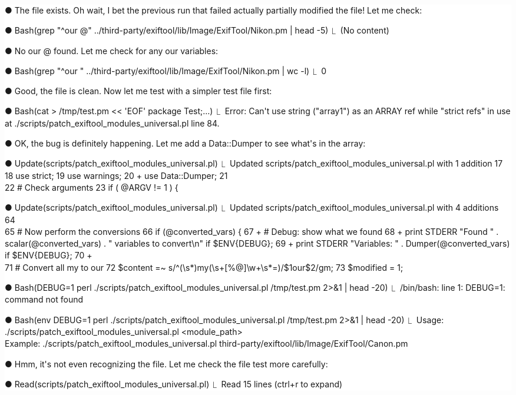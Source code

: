 ● The file exists. Oh wait, I bet the previous run that failed actually partially modified the file! Let me check:

● Bash(grep "^our @" ../third-party/exiftool/lib/Image/ExifTool/Nikon.pm | head -5)
  ⎿  (No content)

● No our @ found. Let me check for any our variables:

● Bash(grep "^our " ../third-party/exiftool/lib/Image/ExifTool/Nikon.pm | wc -l)
  ⎿  0

● Good, the file is clean. Now let me test with a simpler test file first:

● Bash(cat > /tmp/test.pm << 'EOF'
      package Test;…)
  ⎿  Error: Can't use string ("array1") as an ARRAY ref while "strict refs" in use at ./scripts/patch_exiftool_modules_universal.pl line 84.

● OK, the bug is definitely happening. Let me add a Data::Dumper to see what's in the array:

● Update(scripts/patch_exiftool_modules_universal.pl)
  ⎿  Updated scripts/patch_exiftool_modules_universal.pl with 1 addition
       17    
       18    use strict;
       19    use warnings;
       20 +  use Data::Dumper;
       21    
       22    # Check arguments
       23    if ( @ARGV != 1 ) {

● Update(scripts/patch_exiftool_modules_universal.pl)
  ⎿  Updated scripts/patch_exiftool_modules_universal.pl with 4 additions                                       
       64    
       65        # Now perform the conversions
       66        if (@converted_vars) {
       67 +          # Debug: show what we found
       68 +          print STDERR "Found " . scalar(@converted_vars) . " variables to convert\n" if $ENV{DEBUG};
       69 +          print STDERR "Variables: " . Dumper(\@converted_vars) if $ENV{DEBUG};
       70 +          
       71            # Convert all my to our
       72            $content =~ s/^(\s*)my(\s+[%@]\w+\s*=)/$1our$2/gm;
       73            $modified = 1;

● Bash(DEBUG=1 perl ./scripts/patch_exiftool_modules_universal.pl /tmp/test.pm 2>&1 | head -20)
  ⎿  /bin/bash: line 1: DEBUG=1: command not found

● Bash(env DEBUG=1 perl ./scripts/patch_exiftool_modules_universal.pl /tmp/test.pm 2>&1 | head -20)
  ⎿  Usage: ./scripts/patch_exiftool_modules_universal.pl <module_path>                                     
     Example: ./scripts/patch_exiftool_modules_universal.pl third-party/exiftool/lib/Image/ExifTool/Canon.pm

● Hmm, it's not even recognizing the file. Let me check the file test more carefully:

● Read(scripts/patch_exiftool_modules_universal.pl)
  ⎿  Read 15 lines (ctrl+r to expand)
